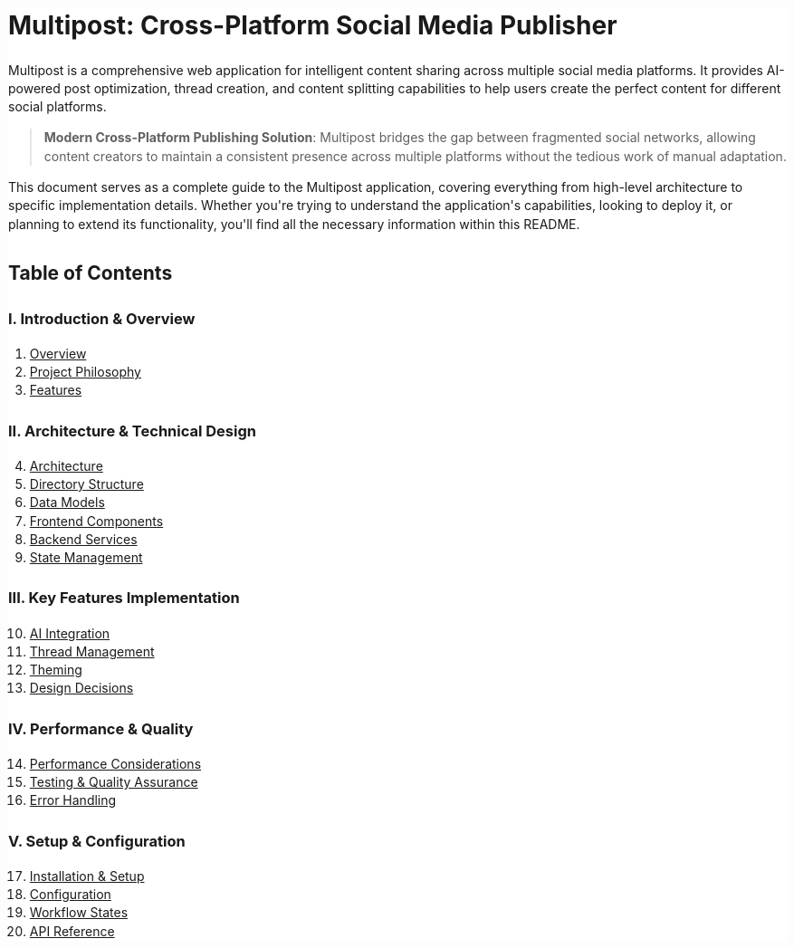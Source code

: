 # Multipost: Cross-Platform Social Media Publisher

Multipost is a comprehensive web application for intelligent content sharing across multiple social media platforms. It provides AI-powered post optimization, thread creation, and content splitting capabilities to help users create the perfect content for different social platforms.

> **Modern Cross-Platform Publishing Solution**: Multipost bridges the gap between fragmented social networks, allowing content creators to maintain a consistent presence across multiple platforms without the tedious work of manual adaptation.

This document serves as a complete guide to the Multipost application, covering everything from high-level architecture to specific implementation details. Whether you're trying to understand the application's capabilities, looking to deploy it, or planning to extend its functionality, you'll find all the necessary information within this README.

## Table of Contents

### I. Introduction & Overview

1. [Overview](#overview)
2. [Project Philosophy](#project-philosophy)
3. [Features](#features)

### II. Architecture & Technical Design

4. [Architecture](#architecture)
5. [Directory Structure](#directory-structure)
6. [Data Models](#data-models)
7. [Frontend Components](#frontend-components)
8. [Backend Services](#backend-services)
9. [State Management](#state-management)

### III. Key Features Implementation

10. [AI Integration](#ai-integration)
11. [Thread Management](#thread-management)
12. [Theming](#theming)
13. [Design Decisions](#design-decisions)

### IV. Performance & Quality

14. [Performance Considerations](#performance-considerations)
15. [Testing & Quality Assurance](#testing--quality-assurance)
16. [Error Handling](#error-handling)

### V. Setup & Configuration

17. [Installation & Setup](#installation--setup)
18. [Configuration](#configuration)
19. [Workflow States](#workflow-states)
20. [API Reference](#api-reference)
